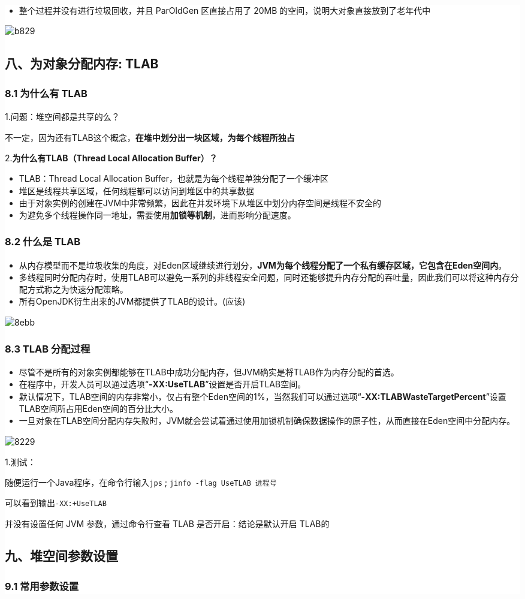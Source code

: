 - 整个过程并没有进行垃圾回收，并且 ParOldGen 区直接占用了 20MB 的空间，说明大对象直接放到了老年代中

![b829](https://images.weserv.nl/?url=raw.githubusercontent.com/BestTheZhi/images/master/jvm/b829.png)



## 八、为对象分配内存: TLAB

### 8.1 为什么有 TLAB

1.问题：堆空间都是共享的么？

不一定，因为还有TLAB这个概念，**在堆中划分出一块区域，为每个线程所独占**



2.**为什么有TLAB（Thread Local Allocation Buffer）？**

- TLAB：Thread Local Allocation Buffer，也就是为每个线程单独分配了一个缓冲区
- 堆区是线程共享区域，任何线程都可以访问到堆区中的共享数据
- 由于对象实例的创建在JVM中非常频繁，因此在并发环境下从堆区中划分内存空间是线程不安全的
- 为避免多个线程操作同一地址，需要使用**加锁等机制**，进而影响分配速度。



### 8.2 什么是 TLAB

- 从内存模型而不是垃圾收集的角度，对Eden区域继续进行划分，**JVM为每个线程分配了一个私有缓存区域，它包含在Eden空间内**。
- 多线程同时分配内存时，使用TLAB可以避免一系列的非线程安全问题，同时还能够提升内存分配的吞吐量，因此我们可以将这种内存分配方式称之为快速分配策略。
- 所有OpenJDK衍生出来的JVM都提供了TLAB的设计。(应该)

![8ebb](https://images.weserv.nl/?url=raw.githubusercontent.com/BestTheZhi/images/master/jvm/8ebb.png)

### 8.3 TLAB 分配过程

- 尽管不是所有的对象实例都能够在TLAB中成功分配内存，但JVM确实是将TLAB作为内存分配的首选。
- 在程序中，开发人员可以通过选项“**-XX:UseTLAB**”设置是否开启TLAB空间。
- 默认情况下，TLAB空间的内存非常小，仅占有整个Eden空间的1%，当然我们可以通过选项“**-XX:TLABWasteTargetPercent**”设置TLAB空间所占用Eden空间的百分比大小。
- 一旦对象在TLAB空间分配内存失败时，JVM就会尝试着通过使用加锁机制确保数据操作的原子性，从而直接在Eden空间中分配内存。

![8229](https://images.weserv.nl/?url=raw.githubusercontent.com/BestTheZhi/images/master/jvm/8229.jpg)



1.测试：

随便运行一个Java程序，在命令行输入`jps`  ;  `jinfo -flag UseTLAB 进程号`

可以看到输出`-XX:+UseTLAB`

并没有设置任何 JVM 参数，通过命令行查看 TLAB 是否开启：结论是默认开启 TLAB的



## 九、堆空间参数设置

### 9.1 常用参数设置

